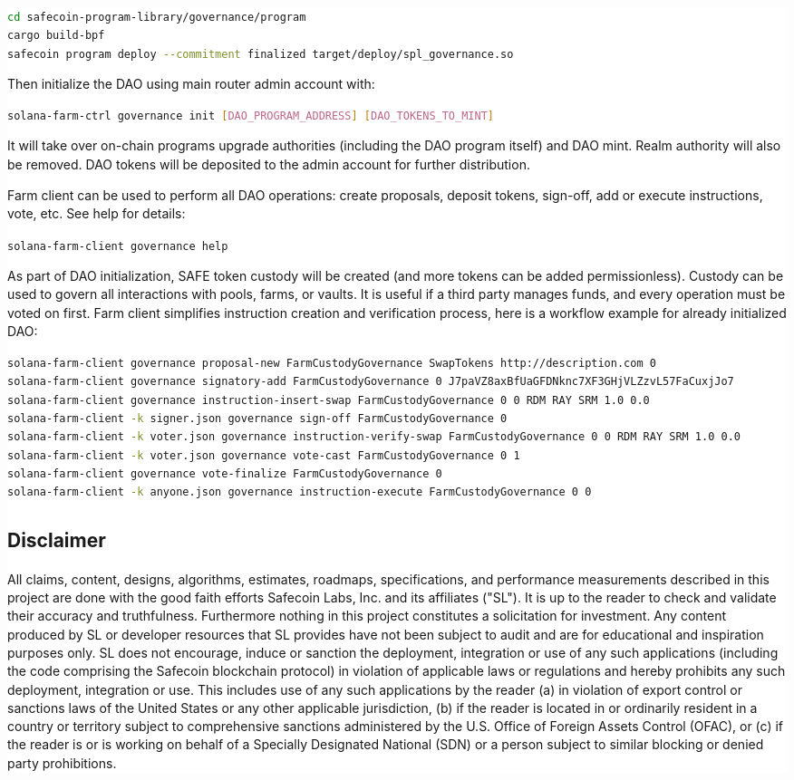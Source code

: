 ```sh
cd safecoin-program-library/governance/program
cargo build-bpf
safecoin program deploy --commitment finalized target/deploy/spl_governance.so
```

Then initialize the DAO using main router admin account with:

```sh
solana-farm-ctrl governance init [DAO_PROGRAM_ADDRESS] [DAO_TOKENS_TO_MINT]
```

It will take over on-chain programs upgrade authorities (including the DAO program itself) and DAO mint. Realm authority will also be removed. DAO tokens will be deposited to the admin account for further distribution.

Farm client can be used to perform all DAO operations: create proposals, deposit tokens, sign-off, add or execute instructions, vote, etc. See help for details:

```sh
solana-farm-client governance help
```

As part of DAO initialization, SAFE token custody will be created (and more tokens can be added permissionless). Custody can be used to govern all interactions with pools, farms, or vaults. It is useful if a third party manages funds, and every operation must be voted on first. Farm client simplifies instruction creation and verification process, here is a workflow example for already initialized DAO:

```sh
solana-farm-client governance proposal-new FarmCustodyGovernance SwapTokens http://description.com 0
solana-farm-client governance signatory-add FarmCustodyGovernance 0 J7paVZ8axBfUaGFDNknc7XF3GHjVLZzvL57FaCuxjJo7
solana-farm-client governance instruction-insert-swap FarmCustodyGovernance 0 0 RDM RAY SRM 1.0 0.0
solana-farm-client -k signer.json governance sign-off FarmCustodyGovernance 0
solana-farm-client -k voter.json governance instruction-verify-swap FarmCustodyGovernance 0 0 RDM RAY SRM 1.0 0.0
solana-farm-client -k voter.json governance vote-cast FarmCustodyGovernance 0 1
solana-farm-client governance vote-finalize FarmCustodyGovernance 0
solana-farm-client -k anyone.json governance instruction-execute FarmCustodyGovernance 0 0
```

## Disclaimer

All claims, content, designs, algorithms, estimates, roadmaps, specifications, and performance measurements described in this project are done with the good faith efforts Safecoin Labs, Inc. and its affiliates ("SL"). It is up to the reader to check and validate their accuracy and truthfulness. Furthermore nothing in this project constitutes a solicitation for investment.
Any content produced by SL or developer resources that SL provides have not been subject to audit and are for educational and inspiration purposes only. SL does not encourage, induce or sanction the deployment, integration or use of any such applications (including the code comprising the Safecoin blockchain protocol) in violation of applicable laws or regulations and hereby prohibits any such deployment, integration or use. This includes use of any such applications by the reader (a) in violation of export control or sanctions laws of the United States or any other applicable jurisdiction, (b) if the reader is located in or ordinarily resident in a country or territory subject to comprehensive sanctions administered by the U.S. Office of Foreign Assets Control (OFAC), or (c) if the reader is or is working on behalf of a Specially Designated National (SDN) or a person subject to similar blocking or denied party prohibitions.